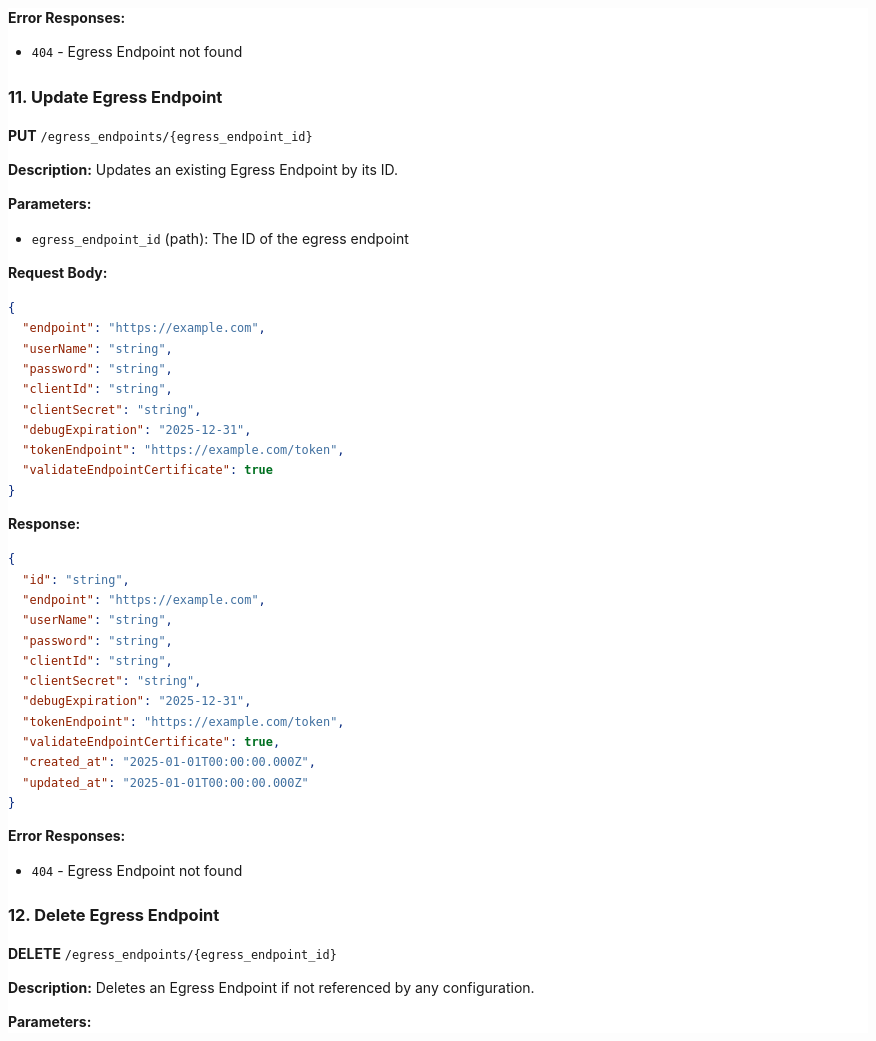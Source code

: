 **Error Responses:**

- `404` - Egress Endpoint not found

### 11. Update Egress Endpoint

**PUT** `/egress_endpoints/{egress_endpoint_id}`

**Description:** Updates an existing Egress Endpoint by its ID.

**Parameters:**

- `egress_endpoint_id` (path): The ID of the egress endpoint

**Request Body:**

```json
{
  "endpoint": "https://example.com",
  "userName": "string",
  "password": "string",
  "clientId": "string",
  "clientSecret": "string",
  "debugExpiration": "2025-12-31",
  "tokenEndpoint": "https://example.com/token",
  "validateEndpointCertificate": true
}
```

**Response:**

```json
{
  "id": "string",
  "endpoint": "https://example.com",
  "userName": "string",
  "password": "string",
  "clientId": "string",
  "clientSecret": "string",
  "debugExpiration": "2025-12-31",
  "tokenEndpoint": "https://example.com/token",
  "validateEndpointCertificate": true,
  "created_at": "2025-01-01T00:00:00.000Z",
  "updated_at": "2025-01-01T00:00:00.000Z"
}
```

**Error Responses:**

- `404` - Egress Endpoint not found

### 12. Delete Egress Endpoint

**DELETE** `/egress_endpoints/{egress_endpoint_id}`

**Description:** Deletes an Egress Endpoint if not referenced by any configuration.

**Parameters:**
